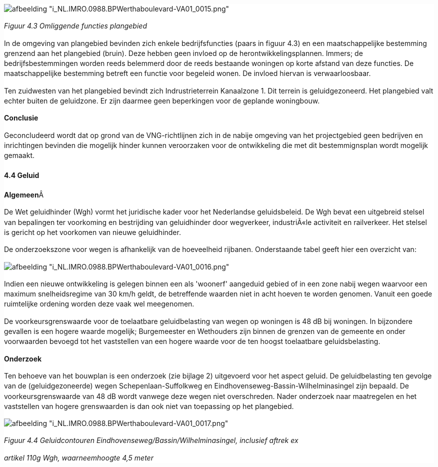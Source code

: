 ![afbeelding "i_NL.IMRO.0988.BPWerthaboulevard-VA01_0015.png"](i_NL.IMRO.0988.BPWerthaboulevard-VA01_0015.png)

*Figuur 4\.3 Omliggende functies plangebied*

In de omgeving van plangebied bevinden zich enkele bedrijfsfuncties (paars in figuur 4\.3\) en een maatschappelijke bestemming grenzend aan het plangebied (bruin). Deze hebben geen invloed op de herontwikkelingsplannen. Immers; de bedrijfsbestemmingen worden reeds belemmerd door de reeds bestaande woningen op korte afstand van deze functies. De maatschappelijke bestemming betreft een functie voor begeleid wonen. De invloed hiervan is verwaarloosbaar.

Ten zuidwesten van het plangebied bevindt zich Indrustrieterrein Kanaalzone 1\. Dit terrein is geluidgezoneerd. Het plangebied valt echter buiten de geluidzone. Er zijn daarmee geen beperkingen voor de geplande woningbouw.

**Conclusie**

Geconcludeerd wordt dat op grond van de VNG\-richtlijnen zich in de nabije omgeving van het projectgebied geen bedrijven en inrichtingen bevinden die mogelijk hinder kunnen veroorzaken voor de ontwikkeling die met dit bestemmignsplan wordt mogelijk gemaakt.

#### 4\.4 Geluid

**Algemeen**Â

De Wet geluidhinder (Wgh) vormt het juridische kader voor het Nederlandse geluidsbeleid. De Wgh bevat een uitgebreid stelsel van bepalingen ter voorkoming en bestrijding van geluidhinder door wegverkeer, industriÃ«le activiteit en railverkeer. Het stelsel is gericht op het voorkomen van nieuwe geluidhinder.

De onderzoekszone voor wegen is afhankelijk van de hoeveelheid rijbanen. Onderstaande tabel geeft hier een overzicht van:

![afbeelding "i_NL.IMRO.0988.BPWerthaboulevard-VA01_0016.png"](i_NL.IMRO.0988.BPWerthaboulevard-VA01_0016.png)

Indien een nieuwe ontwikkeling is gelegen binnen een als 'woonerf' aangeduid gebied of in een zone nabij wegen waarvoor een maximum snelheidsregime van 30 km/h geldt, de betreffende waarden niet in acht hoeven te worden genomen. Vanuit een goede ruimtelijke ordening worden deze vaak wel meegenomen.

De voorkeursgrenswaarde voor de toelaatbare geluidbelasting van wegen op woningen is 48 dB bij woningen. In bijzondere gevallen is een hogere waarde mogelijk; Burgemeester en Wethouders zijn binnen de grenzen van de gemeente en onder voorwaarden bevoegd tot het vaststellen van een hogere waarde voor de ten hoogst toelaatbare geluidsbelasting.

**Onderzoek**

Ten behoeve van het bouwplan is een onderzoek (zie bijlage 2) uitgevoerd voor het aspect geluid. De geluidbelasting ten gevolge van de (geluidgezoneerde) wegen Schepenlaan\-Suffolkweg en Eindhovenseweg\-Bassin\-Wilhelminasingel zijn bepaald. De voorkeursgrenswaarde van 48 dB wordt vanwege deze wegen niet overschreden. Nader onderzoek naar maatregelen en het vaststellen van hogere grenswaarden is dan ook niet van toepassing op het plangebied.

![afbeelding "i_NL.IMRO.0988.BPWerthaboulevard-VA01_0017.png"](i_NL.IMRO.0988.BPWerthaboulevard-VA01_0017.png)

*Figuur 4\.4 Geluidcontouren Eindhovenseweg/Bassin/Wilhelminasingel, inclusief aftrek ex*

*artikel 110g Wgh, waarneemhoogte 4,5 meter*
